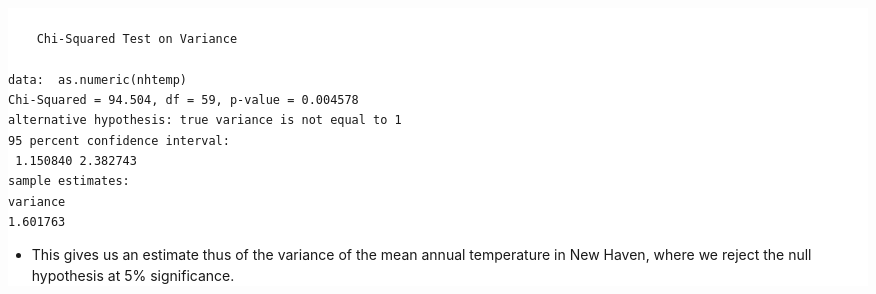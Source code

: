 ```

	Chi-Squared Test on Variance

data:  as.numeric(nhtemp)
Chi-Squared = 94.504, df = 59, p-value = 0.004578
alternative hypothesis: true variance is not equal to 1
95 percent confidence interval:
 1.150840 2.382743
sample estimates:
variance 
1.601763 
```

* This gives us an estimate thus of the variance of the mean annual temperature in New Haven, where we reject the null hypothesis at $5\%$ significance.
